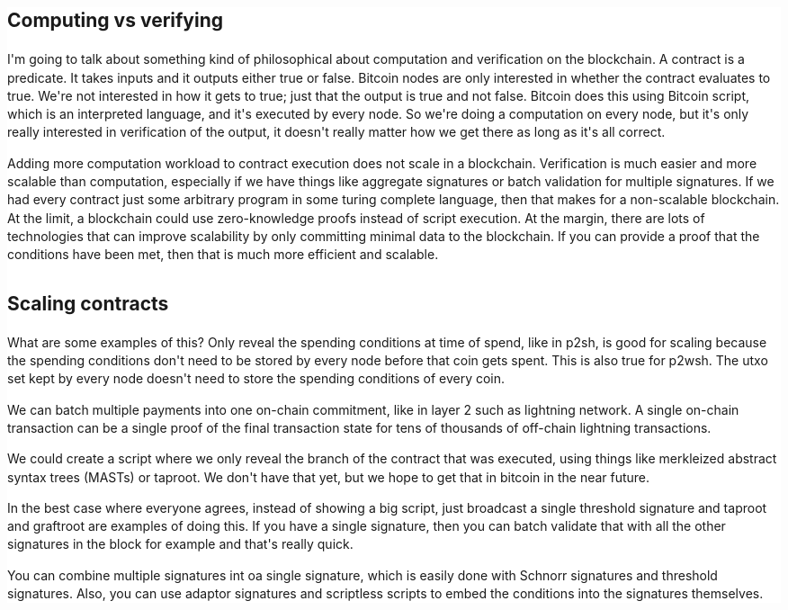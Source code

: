 ## Computing vs verifying

I'm going to talk about something kind of philosophical about
computation and verification on the blockchain. A contract is a
predicate. It takes inputs and it outputs either true or false. Bitcoin
nodes are only interested in whether the contract evaluates to true.
We're not interested in how it gets to true; just that the output is
true and not false. Bitcoin does this using Bitcoin script, which is an
interpreted language, and it's executed by every node. So we're doing a
computation on every node, but it's only really interested in
verification of the output, it doesn't really matter how we get there as
long as it's all correct.

Adding more computation workload to contract execution does not scale in
a blockchain. Verification is much easier and more scalable than
computation, especially if we have things like aggregate signatures or
batch validation for multiple signatures. If we had every contract just
some arbitrary program in some turing complete language, then that makes
for a non-scalable blockchain. At the limit, a blockchain could use
zero-knowledge proofs instead of script execution. At the margin, there
are lots of technologies that can improve scalability by only committing
minimal data to the blockchain. If you can provide a proof that the
conditions have been met, then that is much more efficient and scalable.

## Scaling contracts

What are some examples of this? Only reveal the spending conditions at
time of spend, like in p2sh, is good for scaling because the spending
conditions don't need to be stored by every node before that coin gets
spent. This is also true for p2wsh. The utxo set kept by every node
doesn't need to store the spending conditions of every coin.

We can batch multiple payments into one on-chain commitment, like in
layer 2 such as lightning network. A single on-chain transaction can be
a single proof of the final transaction state for tens of thousands of
off-chain lightning transactions.

We could create a script where we only reveal the branch of the contract
that was executed, using things like merkleized abstract syntax trees
(MASTs) or taproot. We don't have that yet, but we hope to get that in
bitcoin in the near future.

In the best case where everyone agrees, instead of showing a big script,
just broadcast a single threshold signature and taproot and graftroot
are examples of doing this. If you have a single signature, then you can
batch validate that with all the other signatures in the block for
example and that's really quick.

You can combine multiple signatures int oa single signature, which is
easily done with Schnorr signatures and threshold signatures. Also, you
can use adaptor signatures and scriptless scripts to embed the
conditions into the signatures themselves.
